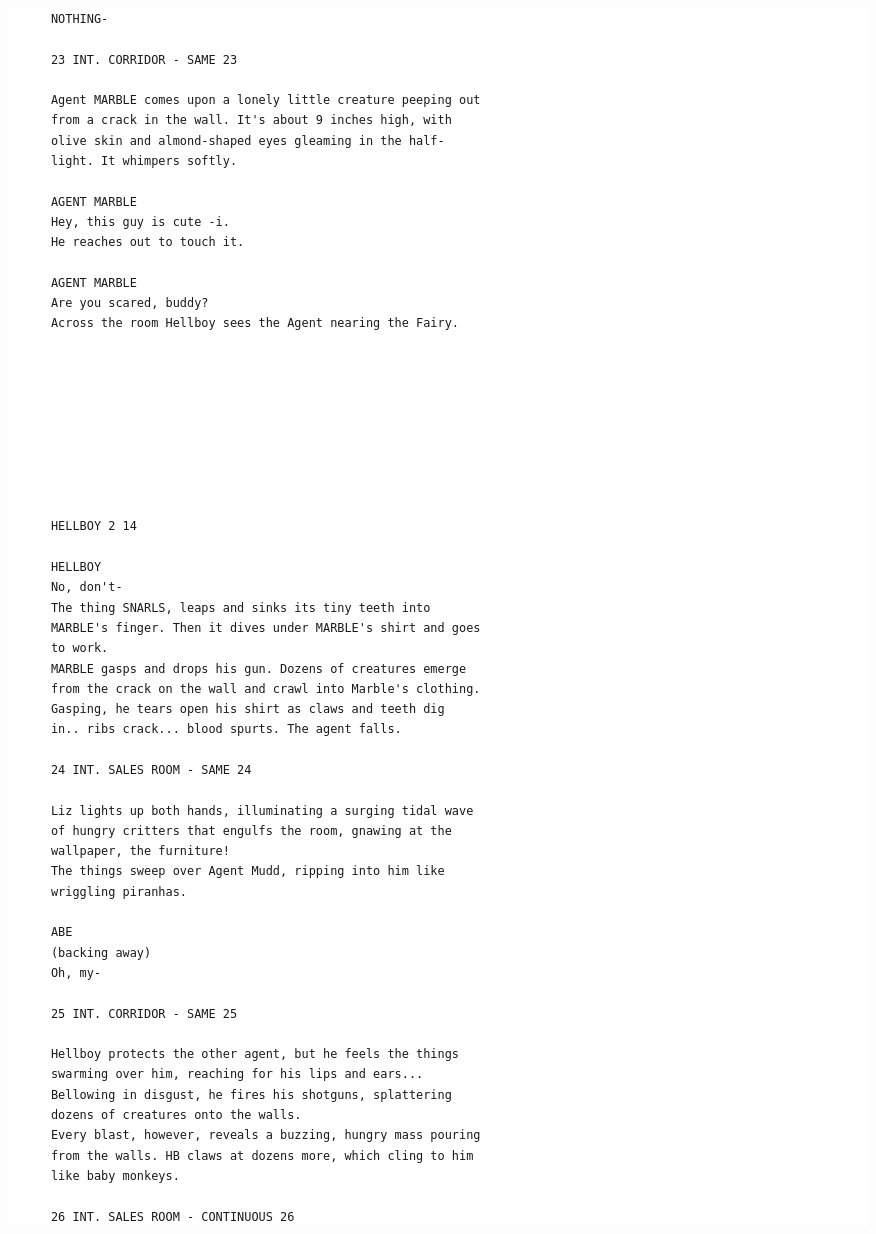           NOTHING-

          23 INT. CORRIDOR - SAME 23

          Agent MARBLE comes upon a lonely little creature peeping out
          from a crack in the wall. It's about 9 inches high, with
          olive skin and almond-shaped eyes gleaming in the half-
          light. It whimpers softly.

          AGENT MARBLE
          Hey, this guy is cute -i.
          He reaches out to touch it.

          AGENT MARBLE
          Are you scared, buddy?
          Across the room Hellboy sees the Agent nearing the Fairy.

          

          

          

          

          HELLBOY 2 14

          HELLBOY
          No, don't-
          The thing SNARLS, leaps and sinks its tiny teeth into
          MARBLE's finger. Then it dives under MARBLE's shirt and goes
          to work.
          MARBLE gasps and drops his gun. Dozens of creatures emerge
          from the crack on the wall and crawl into Marble's clothing.
          Gasping, he tears open his shirt as claws and teeth dig
          in.. ribs crack... blood spurts. The agent falls.

          24 INT. SALES ROOM - SAME 24

          Liz lights up both hands, illuminating a surging tidal wave
          of hungry critters that engulfs the room, gnawing at the
          wallpaper, the furniture!
          The things sweep over Agent Mudd, ripping into him like
          wriggling piranhas.

          ABE
          (backing away)
          Oh, my-

          25 INT. CORRIDOR - SAME 25

          Hellboy protects the other agent, but he feels the things
          swarming over him, reaching for his lips and ears...
          Bellowing in disgust, he fires his shotguns, splattering
          dozens of creatures onto the walls.
          Every blast, however, reveals a buzzing, hungry mass pouring
          from the walls. HB claws at dozens more, which cling to him
          like baby monkeys.

          26 INT. SALES ROOM - CONTINUOUS 26
